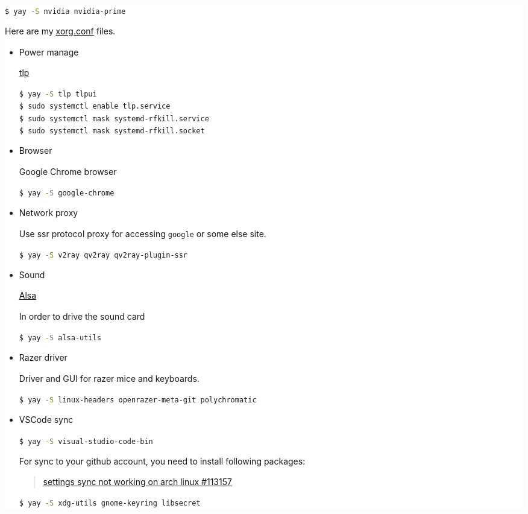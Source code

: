   ```bash
  $ yay -S nvidia nvidia-prime 
  ```

  Here are my [xorg.conf](https://github.com/Katzeee/dot-files/tree/master/xorg) files.

- Power manage

  [tlp](https://wiki.archlinux.org/title/TLP)

  ```bash
  $ yay -S tlp tlpui
  $ sudo systemctl enable tlp.service 
  $ sudo systemctl mask systemd-rfkill.service 
  $ sudo systemctl mask systemd-rfkill.socket 
  ```

- Browser

  Google Chrome browser

  ```bash
  $ yay -S google-chrome
  ```

- Network proxy

  Use ssr protocol proxy for accessing `google` or some else site.

  ```bash
  $ yay -S v2ray qv2ray qv2ray-plugin-ssr
  ```
  
- Sound

  [Alsa](https://wiki.archlinux.org/title/Advanced_Linux_Sound_Architecture)
  
  In order to drive the sound card

  ```bash
  $ yay -S alsa-utils
  ```

- Razer driver

  Driver and GUI for razer mice and keyboards.
  
  ```bash
  $ yay -S linux-headers openrazer-meta-git polychromatic
  ```

- VSCode sync

  ```bash
  $ yay -S visual-studio-code-bin  
  ```
  
  For sync to your github account, you need to install following packages:

  > [settings sync not working on arch linux \#113157](https://github.com/microsoft/vscode/issues/113157)
  
  ```bash
  $ yay -S xdg-utils gnome-keyring libsecret
  ```
